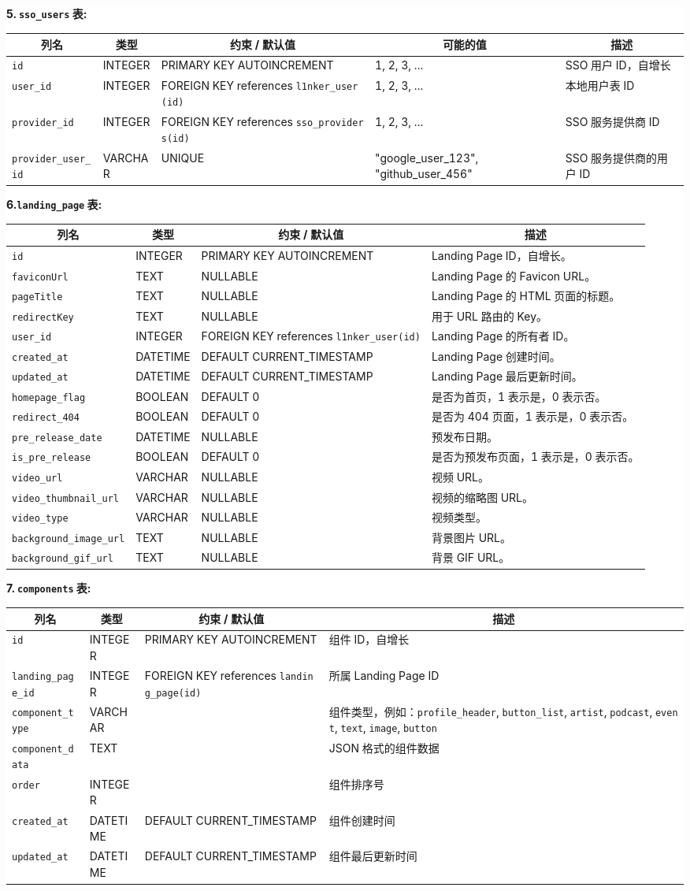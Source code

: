 **5. `sso_users` 表:**

| 列名             | 类型        | 约束 / 默认值  | 可能的值                        | 描述                         |
| --------------- | ----------- | ------------- | ----------------------------- | ---------------------------- |
| `id`             | INTEGER     | PRIMARY KEY AUTOINCREMENT    | 1, 2, 3, ...                       | SSO 用户 ID，自增长           |
| `user_id`        | INTEGER     | FOREIGN KEY references `l1nker_user(id)`      | 1, 2, 3, ...                       | 本地用户表 ID                    |
| `provider_id`    | INTEGER     | FOREIGN KEY references `sso_providers(id)`  | 1, 2, 3, ...                       | SSO 服务提供商 ID               |
| `provider_user_id` | VARCHAR   | UNIQUE        | "google_user_123", "github_user_456" | SSO 服务提供商的用户 ID        |

**6.`landing_page` 表:**

| 列名                 | 类型        | 约束 / 默认值         | 描述                                                    |
| -------------------- | ----------- | ------------------- | ------------------------------------------------------- |
| `id`                 | INTEGER     | PRIMARY KEY AUTOINCREMENT  | Landing Page ID，自增长。                                       |
| `faviconUrl`         | TEXT        | NULLABLE              | Landing Page 的 Favicon URL。                                 |
| `pageTitle`          | TEXT        | NULLABLE              | Landing Page 的 HTML 页面的标题。                             |
| `redirectKey`        | TEXT        | NULLABLE              | 用于 URL 路由的 Key。                                      |
| `user_id`            | INTEGER     | FOREIGN KEY references `l1nker_user(id)`| Landing Page 的所有者 ID。                                 |
| `created_at`         | DATETIME    | DEFAULT CURRENT_TIMESTAMP| Landing Page 创建时间。                                     |
| `updated_at`         | DATETIME    | DEFAULT CURRENT_TIMESTAMP| Landing Page 最后更新时间。                                   |
| `homepage_flag`      | BOOLEAN     | DEFAULT 0            | 是否为首页，1 表示是，0 表示否。                         |
| `redirect_404`    | BOOLEAN       | DEFAULT 0            | 是否为 404 页面，1 表示是，0 表示否。 |
| `pre_release_date`    | DATETIME   | NULLABLE              | 预发布日期。                                             |
| `is_pre_release`   | BOOLEAN      | DEFAULT 0            | 是否为预发布页面，1 表示是，0 表示否。                         |
| `video_url`       | VARCHAR   | NULLABLE             | 视频 URL。                                             |
| `video_thumbnail_url` | VARCHAR   | NULLABLE             | 视频的缩略图 URL。                                       |
| `video_type` | VARCHAR    | NULLABLE             | 视频类型。                                          |
| `background_image_url` | TEXT     | NULLABLE           | 背景图片 URL。                                    |
| `background_gif_url` | TEXT     | NULLABLE           | 背景 GIF URL。                                     |

**7. `components` 表:**

| 列名             | 类型        | 约束 / 默认值  | 描述                               |
| --------------- | ----------- | ------------- | ---------------------------------- |
| `id`             | INTEGER     | PRIMARY KEY AUTOINCREMENT   | 组件 ID，自增长                    |
| `landing_page_id`| INTEGER     | FOREIGN KEY references `landing_page(id)` | 所属 Landing Page ID                |
| `component_type` | VARCHAR     |              | 组件类型，例如：`profile_header`, `button_list`, `artist`, `podcast`, `event`, `text`, `image`, `button` |
| `component_data` | TEXT        |              | JSON 格式的组件数据                  |
| `order`          | INTEGER     |              | 组件排序号                              |
| `created_at`    | DATETIME    | DEFAULT CURRENT_TIMESTAMP  | 组件创建时间                    |
| `updated_at`    | DATETIME    | DEFAULT CURRENT_TIMESTAMP  | 组件最后更新时间                   |
